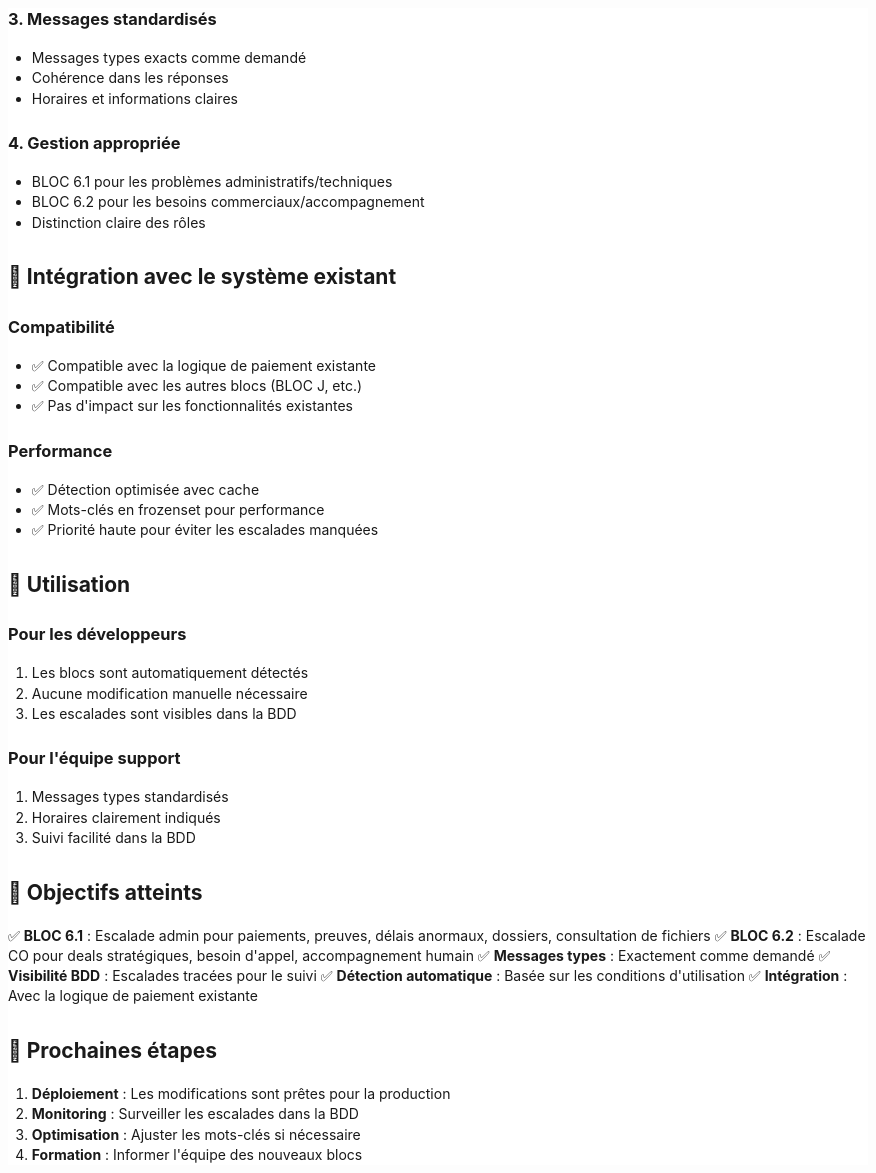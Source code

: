 ### 3. Messages standardisés
- Messages types exacts comme demandé
- Cohérence dans les réponses
- Horaires et informations claires

### 4. Gestion appropriée
- BLOC 6.1 pour les problèmes administratifs/techniques
- BLOC 6.2 pour les besoins commerciaux/accompagnement
- Distinction claire des rôles

## 🔄 Intégration avec le système existant

### Compatibilité
- ✅ Compatible avec la logique de paiement existante
- ✅ Compatible avec les autres blocs (BLOC J, etc.)
- ✅ Pas d'impact sur les fonctionnalités existantes

### Performance
- ✅ Détection optimisée avec cache
- ✅ Mots-clés en frozenset pour performance
- ✅ Priorité haute pour éviter les escalades manquées

## 📝 Utilisation

### Pour les développeurs
1. Les blocs sont automatiquement détectés
2. Aucune modification manuelle nécessaire
3. Les escalades sont visibles dans la BDD

### Pour l'équipe support
1. Messages types standardisés
2. Horaires clairement indiqués
3. Suivi facilité dans la BDD

## 🎯 Objectifs atteints

✅ **BLOC 6.1** : Escalade admin pour paiements, preuves, délais anormaux, dossiers, consultation de fichiers
✅ **BLOC 6.2** : Escalade CO pour deals stratégiques, besoin d'appel, accompagnement humain
✅ **Messages types** : Exactement comme demandé
✅ **Visibilité BDD** : Escalades tracées pour le suivi
✅ **Détection automatique** : Basée sur les conditions d'utilisation
✅ **Intégration** : Avec la logique de paiement existante

## 🚀 Prochaines étapes

1. **Déploiement** : Les modifications sont prêtes pour la production
2. **Monitoring** : Surveiller les escalades dans la BDD
3. **Optimisation** : Ajuster les mots-clés si nécessaire
4. **Formation** : Informer l'équipe des nouveaux blocs